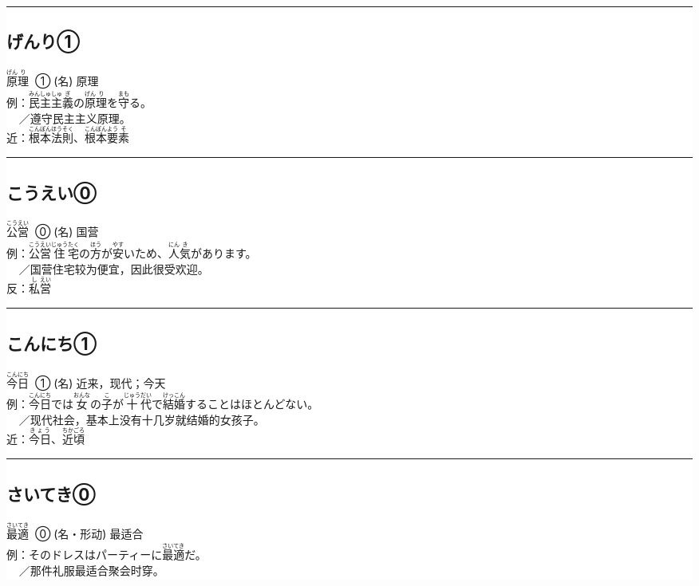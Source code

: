 - - -

## げんり①

<span>
  <ruby>原<rt>げん</rt>理<rt>り</rt></ruby>
</span>&nbsp;① (名) 原理
<div>
  <font> 例</font>：<ruby>民<rt>みん</rt>主<rt>しゅ</rt>主<rt>しゅ</rt>義<rt>ぎ</rt>の<rt></rt>原<rt>げん</rt>理<rt>り</rt>を<rt></rt>守<rt>まも</rt>る。</ruby><br>&nbsp;&nbsp;&nbsp;&nbsp;／遵守民主主义原理。
  <br>
  <font> 近</font>：<ruby>根<rt>こん</rt>本<rt>ぽん</rt>法<rt>ほう</rt>則<rt>そく</rt></ruby>、<ruby>根<rt>こん</rt>本<rt>ぽん</rt>要<rt>よう</rt>素<rt>そ</rt></ruby>
</div>

- - -

## こうえい⓪

<span>
  <ruby>公<rt>こう</rt>営<rt>えい</rt></ruby>
</span>&nbsp;⓪ (名) 国营
<div>
  <font> 例</font>：<ruby>公<rt>こう</rt>営<rt>えい</rt>住<rt>じゅう</rt>宅<rt>たく</rt>の<rt></rt>方<rt>ほう</rt>が<rt></rt>安<rt>やす</rt>いため、<rt></rt>人<rt>にん</rt>気<rt>き</rt>があります。</ruby><br>&nbsp;&nbsp;&nbsp;&nbsp;／国营住宅较为便宜，因此很受欢迎。
  <br>
  <font> 反</font>：<ruby>私<rt>し</rt>営<rt>えい</rt></ruby>
</div>

- - -

## こんにち①

<span>
  <ruby>今<rt>こん</rt>日<rt>にち</rt></ruby>
</span>&nbsp;① (名) 近来，现代；今天
<div>
  <font> 例</font>：<ruby>今<rt>こん</rt>日<rt>にち</rt>では<rt></rt>女<rt>おんな</rt>の<rt></rt>子<rt>こ</rt>が<rt></rt>十<rt>じゅう</rt>代<rt>だい</rt>で<rt></rt>結<rt>けっ</rt>婚<rt>こん</rt>することはほとんどない。</ruby><br>&nbsp;&nbsp;&nbsp;&nbsp;／现代社会，基本上没有十几岁就结婚的女孩子。
  <br>
  <font> 近</font>：<ruby>今日<rt>きょう</rt></ruby>、<ruby>近<rt>ちか</rt>頃<rt>ごろ</rt></ruby>
</div>

- - -

## さいてき⓪

<span>
  <ruby>最<rt>さい</rt>適<rt>てき</rt></ruby>
</span>&nbsp;⓪ (名・形动) 最适合
<div>
  <font> 例</font>：<ruby>そのドレスはパーティーに<rt></rt>最<rt>さい</rt>適<rt>てき</rt>だ。</ruby><br>&nbsp;&nbsp;&nbsp;&nbsp;／那件礼服最适合聚会时穿。
</div>
